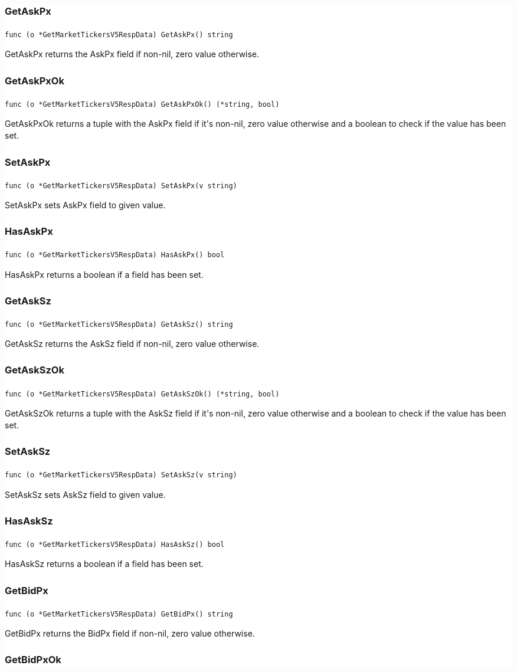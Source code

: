 ### GetAskPx

`func (o *GetMarketTickersV5RespData) GetAskPx() string`

GetAskPx returns the AskPx field if non-nil, zero value otherwise.

### GetAskPxOk

`func (o *GetMarketTickersV5RespData) GetAskPxOk() (*string, bool)`

GetAskPxOk returns a tuple with the AskPx field if it's non-nil, zero value otherwise
and a boolean to check if the value has been set.

### SetAskPx

`func (o *GetMarketTickersV5RespData) SetAskPx(v string)`

SetAskPx sets AskPx field to given value.

### HasAskPx

`func (o *GetMarketTickersV5RespData) HasAskPx() bool`

HasAskPx returns a boolean if a field has been set.

### GetAskSz

`func (o *GetMarketTickersV5RespData) GetAskSz() string`

GetAskSz returns the AskSz field if non-nil, zero value otherwise.

### GetAskSzOk

`func (o *GetMarketTickersV5RespData) GetAskSzOk() (*string, bool)`

GetAskSzOk returns a tuple with the AskSz field if it's non-nil, zero value otherwise
and a boolean to check if the value has been set.

### SetAskSz

`func (o *GetMarketTickersV5RespData) SetAskSz(v string)`

SetAskSz sets AskSz field to given value.

### HasAskSz

`func (o *GetMarketTickersV5RespData) HasAskSz() bool`

HasAskSz returns a boolean if a field has been set.

### GetBidPx

`func (o *GetMarketTickersV5RespData) GetBidPx() string`

GetBidPx returns the BidPx field if non-nil, zero value otherwise.

### GetBidPxOk
